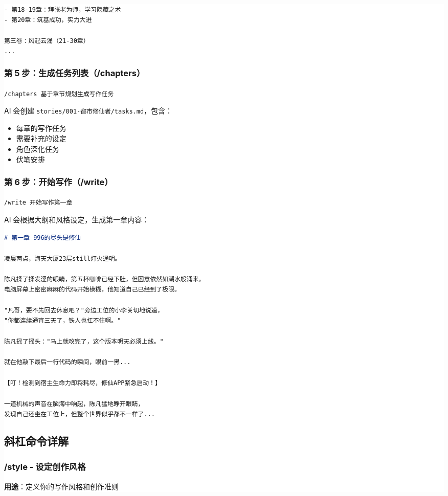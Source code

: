 ```text
- 第18-19章：拜张老为师，学习隐藏之术
- 第20章：筑基成功，实力大进

第三卷：风起云涌（21-30章）
...
```

### 第 5 步：生成任务列表（/chapters）

```text
/chapters 基于章节规划生成写作任务
```

AI 会创建 `stories/001-都市修仙者/tasks.md`，包含：
- 每章的写作任务
- 需要补充的设定
- 角色深化任务
- 伏笔安排

### 第 6 步：开始写作（/write）

```text
/write 开始写作第一章
```

AI 会根据大纲和风格设定，生成第一章内容：

```markdown
# 第一章 996的尽头是修仙

凌晨两点，海天大厦23层still灯火通明。

陈凡揉了揉发涩的眼睛，第五杯咖啡已经下肚，但困意依然如潮水般涌来。
电脑屏幕上密密麻麻的代码开始模糊，他知道自己已经到了极限。

"凡哥，要不先回去休息吧？"旁边工位的小李关切地说道，
"你都连续通宵三天了，铁人也扛不住啊。"

陈凡摇了摇头："马上就改完了，这个版本明天必须上线。"

就在他敲下最后一行代码的瞬间，眼前一黑...

【叮！检测到宿主生命力即将耗尽，修仙APP紧急启动！】

一道机械的声音在脑海中响起，陈凡猛地睁开眼睛，
发现自己还坐在工位上，但整个世界似乎都不一样了...
```

## 斜杠命令详解

### /style - 设定创作风格

**用途**：定义你的写作风格和创作准则
